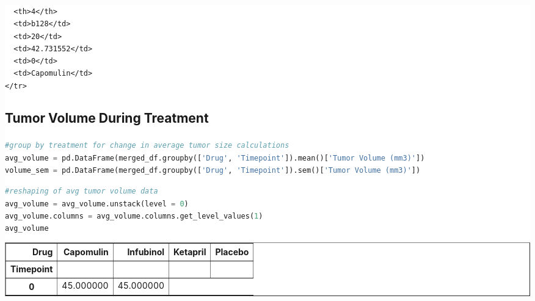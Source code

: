       <th>4</th>
      <td>b128</td>
      <td>20</td>
      <td>42.731552</td>
      <td>0</td>
      <td>Capomulin</td>
    </tr>
  </tbody>
</table>
</div>



## Tumor Volume During Treatment


```python
#group by treatment for change in average tumor size calculations
avg_volume = pd.DataFrame(merged_df.groupby(['Drug', 'Timepoint']).mean()['Tumor Volume (mm3)'])
volume_sem = pd.DataFrame(merged_df.groupby(['Drug', 'Timepoint']).sem()['Tumor Volume (mm3)'])
```


```python
#reshaping of avg tumor volume data
avg_volume = avg_volume.unstack(level = 0)
avg_volume.columns = avg_volume.columns.get_level_values(1)
avg_volume
```




<div>
<style>
    .dataframe thead tr:only-child th {
        text-align: right;
    }

    .dataframe thead th {
        text-align: left;
    }

    .dataframe tbody tr th {
        vertical-align: top;
    }
</style>
<table border="1" class="dataframe">
  <thead>
    <tr style="text-align: right;">
      <th>Drug</th>
      <th>Capomulin</th>
      <th>Infubinol</th>
      <th>Ketapril</th>
      <th>Placebo</th>
    </tr>
    <tr>
      <th>Timepoint</th>
      <th></th>
      <th></th>
      <th></th>
      <th></th>
    </tr>
  </thead>
  <tbody>
    <tr>
      <th>0</th>
      <td>45.000000</td>
      <td>45.000000</td>
